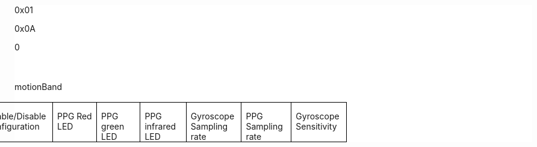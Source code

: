   <td width=77 valign=top style='width:76.85pt;border-top:none;border-left:
  none;border-bottom:solid windowtext 1.0pt;border-right:solid windowtext 1.0pt;
  padding:0in 5.4pt 0in 5.4pt'>
  <p class=MsoNormal style='margin-bottom:0in;margin-bottom:.0001pt;text-align:
  justify;line-height:normal'>0x01</p>
  </td>
  <td width=62 valign=top style='width:61.95pt;border-top:none;border-left:
  none;border-bottom:solid windowtext 1.0pt;border-right:solid windowtext 1.0pt;
  padding:0in 5.4pt 0in 5.4pt'>
  <p class=MsoNormal style='margin-bottom:0in;margin-bottom:.0001pt;text-align:
  justify;line-height:normal'>0x0A</p>
  </td>
  <td width=47 valign=top style='width:46.9pt;border-top:none;border-left:none;
  border-bottom:solid windowtext 1.0pt;border-right:solid windowtext 1.0pt;
  padding:0in 5.4pt 0in 5.4pt'>
  <p class=MsoNormal style='margin-bottom:0in;margin-bottom:.0001pt;text-align:
  justify;line-height:normal'>0</p>
  </td>
 </tr>
</table>

<p class=MsoNormal style='text-align:justify'><b>&nbsp;</b></p>

<p class=MsoNormal style='text-align:justify'>motionBand</p>

<table class=MsoTableGrid border=1 cellspacing=0 cellpadding=0 width=555
 style='width:555.1pt;margin-left:-40.75pt;border-collapse:collapse;border:
 none'>
 <tr style='height:37.7pt'>
  <td width=76 valign=top style='width:76.35pt;border:solid windowtext 1.0pt;
  padding:0in 5.4pt 0in 5.4pt;height:37.7pt'>
  <p class=MsoNormal style='margin-bottom:0in;margin-bottom:.0001pt;text-align:
  justify;line-height:normal'>Enable/Disable configuration</p>
  </td>
  <td width=43 valign=top style='width:43.25pt;border:solid windowtext 1.0pt;
  border-left:none;padding:0in 5.4pt 0in 5.4pt;height:37.7pt'>
  <p class=MsoNormal style='margin-bottom:0in;margin-bottom:.0001pt;text-align:
  justify;line-height:normal'>PPG Red LED</p>
  </td>
  <td width=43 valign=top style='width:42.75pt;border:solid windowtext 1.0pt;
  border-left:none;padding:0in 5.4pt 0in 5.4pt;height:37.7pt'>
  <p class=MsoNormal style='margin-bottom:0in;margin-bottom:.0001pt;text-align:
  justify;line-height:normal'>PPG green LED</p>
  </td>
  <td width=46 valign=top style='width:45.75pt;border:solid windowtext 1.0pt;
  border-left:none;padding:0in 5.4pt 0in 5.4pt;height:37.7pt'>
  <p class=MsoNormal style='margin-bottom:0in;margin-bottom:.0001pt;text-align:
  justify;line-height:normal'>PPG infrared LED</p>
  </td>
  <td width=57 valign=top style='width:57.2pt;border:solid windowtext 1.0pt;
  border-left:none;padding:0in 5.4pt 0in 5.4pt;height:37.7pt'>
  <p class=MsoNormal style='margin-bottom:0in;margin-bottom:.0001pt;text-align:
  justify;line-height:normal'>Gyroscope Sampling rate</p>
  </td>
  <td width=51 valign=top style='width:50.65pt;border:solid windowtext 1.0pt;
  border-left:none;padding:0in 5.4pt 0in 5.4pt;height:37.7pt'>
  <p class=MsoNormal style='margin-bottom:0in;margin-bottom:.0001pt;text-align:
  justify;line-height:normal'>PPG Sampling rate</p>
  </td>
  <td width=57 valign=top style='width:57.2pt;border:solid windowtext 1.0pt;
  border-left:none;padding:0in 5.4pt 0in 5.4pt;height:37.7pt'>
  <p class=MsoNormal style='margin-bottom:0in;margin-bottom:.0001pt;text-align:
  justify;line-height:normal'>Gyroscope Sensitivity</p>
  </td>
  <td width=75 valign=top style='width:75.3pt;border:solid windowtext 1.0pt;